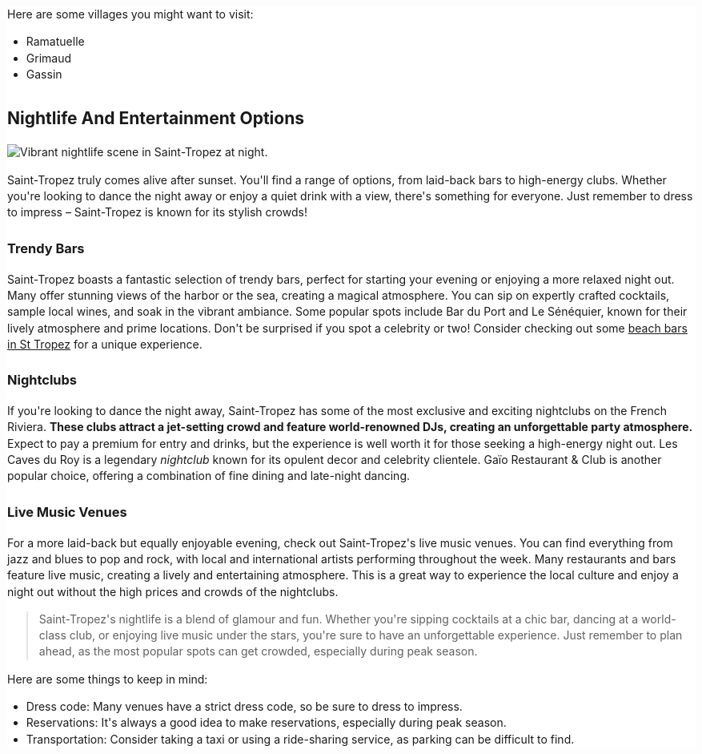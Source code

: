 Here are some villages you might want to visit:

*   Ramatuelle
*   Grimaud
*   Gassin

## Nightlife And Entertainment Options

![Vibrant nightlife scene in Saint-Tropez at night.](https://contenu.nyc3.digitaloceanspaces.com/journalist/7c79bb1a-601f-447f-8556-aefc94c7f93b/thumbnail.jpeg)

Saint-Tropez truly comes alive after sunset. You'll find a range of options, from laid-back bars to high-energy clubs. Whether you're looking to dance the night away or enjoy a quiet drink with a view, there's something for everyone. Just remember to dress to impress – Saint-Tropez is known for its stylish crowds!

### Trendy Bars

Saint-Tropez boasts a fantastic selection of trendy bars, perfect for starting your evening or enjoying a more relaxed night out. Many offer stunning views of the harbor or the sea, creating a magical atmosphere. You can sip on expertly crafted cocktails, sample local wines, and soak in the vibrant ambiance. Some popular spots include Bar du Port and Le Sénéquier, known for their lively atmosphere and prime locations. Don't be surprised if you spot a celebrity or two! Consider checking out some [beach bars in St Tropez](https://wanderlog.com/list/geoCategory/151884/best-clubs-and-nightclubs-in-saint-tropez) for a unique experience.

### Nightclubs

If you're looking to dance the night away, Saint-Tropez has some of the most exclusive and exciting nightclubs on the French Riviera. **These clubs attract a jet-setting crowd and feature world-renowned DJs, creating an unforgettable party atmosphere.** Expect to pay a premium for entry and drinks, but the experience is well worth it for those seeking a high-energy night out. Les Caves du Roy is a legendary _nightclub_ known for its opulent decor and celebrity clientele. Gaïo Restaurant & Club is another popular choice, offering a combination of fine dining and late-night dancing.

### Live Music Venues

For a more laid-back but equally enjoyable evening, check out Saint-Tropez's live music venues. You can find everything from jazz and blues to pop and rock, with local and international artists performing throughout the week. Many restaurants and bars feature live music, creating a lively and entertaining atmosphere. This is a great way to experience the local culture and enjoy a night out without the high prices and crowds of the nightclubs.

> Saint-Tropez's nightlife is a blend of glamour and fun. Whether you're sipping cocktails at a chic bar, dancing at a world-class club, or enjoying live music under the stars, you're sure to have an unforgettable experience. Just remember to plan ahead, as the most popular spots can get crowded, especially during peak season.

Here are some things to keep in mind:

*   Dress code: Many venues have a strict dress code, so be sure to dress to impress.
*   Reservations: It's always a good idea to make reservations, especially during peak season.
*   Transportation: Consider taking a taxi or using a ride-sharing service, as parking can be difficult to find.
